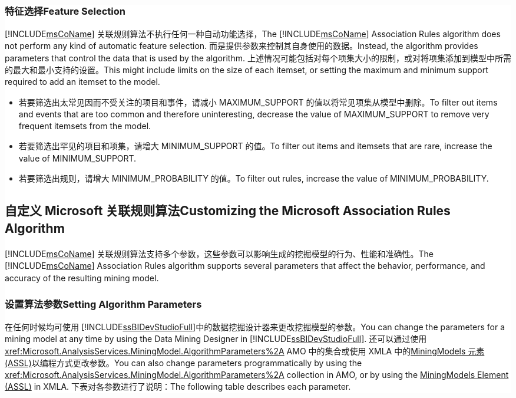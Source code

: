 ### <a name="feature-selection"></a><span data-ttu-id="d601b-137">特征选择</span><span class="sxs-lookup"><span data-stu-id="d601b-137">Feature Selection</span></span>  
 <span data-ttu-id="d601b-138">[!INCLUDE[msCoName](../../includes/msconame-md.md)] 关联规则算法不执行任何一种自动功能选择，</span><span class="sxs-lookup"><span data-stu-id="d601b-138">The [!INCLUDE[msCoName](../../includes/msconame-md.md)] Association Rules algorithm does not perform any kind of automatic feature selection.</span></span> <span data-ttu-id="d601b-139">而是提供参数来控制其自身使用的数据。</span><span class="sxs-lookup"><span data-stu-id="d601b-139">Instead, the algorithm provides parameters that control the data that is used by the algorithm.</span></span> <span data-ttu-id="d601b-140">上述情况可能包括对每个项集大小的限制，或对将项集添加到模型中所需的最大和最小支持的设置。</span><span class="sxs-lookup"><span data-stu-id="d601b-140">This might include limits on the size of each itemset, or setting the maximum and minimum support required to add an itemset to the model.</span></span>  
  
-   <span data-ttu-id="d601b-141">若要筛选出太常见因而不受关注的项目和事件，请减小 MAXIMUM_SUPPORT 的值以将常见项集从模型中删除。</span><span class="sxs-lookup"><span data-stu-id="d601b-141">To filter out items and events that are too common and therefore uninteresting, decrease the value of MAXIMUM_SUPPORT to remove very frequent itemsets from the model.</span></span>  
  
-   <span data-ttu-id="d601b-142">若要筛选出罕见的项目和项集，请增大 MINIMUM_SUPPORT 的值。</span><span class="sxs-lookup"><span data-stu-id="d601b-142">To filter out items and itemsets that are rare, increase the value of MINIMUM_SUPPORT.</span></span>  
  
-   <span data-ttu-id="d601b-143">若要筛选出规则，请增大 MINIMUM_PROBABILITY 的值。</span><span class="sxs-lookup"><span data-stu-id="d601b-143">To filter out rules, increase the value of MINIMUM_PROBABILITY.</span></span>  
  
## <a name="customizing-the-microsoft-association-rules-algorithm"></a><span data-ttu-id="d601b-144">自定义 Microsoft 关联规则算法</span><span class="sxs-lookup"><span data-stu-id="d601b-144">Customizing the Microsoft Association Rules Algorithm</span></span>  
 <span data-ttu-id="d601b-145">[!INCLUDE[msCoName](../../includes/msconame-md.md)] 关联规则算法支持多个参数，这些参数可以影响生成的挖掘模型的行为、性能和准确性。</span><span class="sxs-lookup"><span data-stu-id="d601b-145">The [!INCLUDE[msCoName](../../includes/msconame-md.md)] Association Rules algorithm supports several parameters that affect the behavior, performance, and accuracy of the resulting mining model.</span></span>  
  
### <a name="setting-algorithm-parameters"></a><span data-ttu-id="d601b-146">设置算法参数</span><span class="sxs-lookup"><span data-stu-id="d601b-146">Setting Algorithm Parameters</span></span>  
 <span data-ttu-id="d601b-147">在任何时候均可使用 [!INCLUDE[ssBIDevStudioFull](../../includes/ssbidevstudiofull-md.md)]中的数据挖掘设计器来更改挖掘模型的参数。</span><span class="sxs-lookup"><span data-stu-id="d601b-147">You can change the parameters for a mining model at any time by using the Data Mining Designer in [!INCLUDE[ssBIDevStudioFull](../../includes/ssbidevstudiofull-md.md)].</span></span> <span data-ttu-id="d601b-148">还可以通过使用 <xref:Microsoft.AnalysisServices.MiningModel.AlgorithmParameters%2A> AMO 中的集合或使用 XMLA 中的[MiningModels 元素 &#40;ASSL&#41;](https://docs.microsoft.com/bi-reference/assl/collections/miningmodels-element-assl)以编程方式更改参数。</span><span class="sxs-lookup"><span data-stu-id="d601b-148">You can also change parameters programmatically by using the <xref:Microsoft.AnalysisServices.MiningModel.AlgorithmParameters%2A> collection in AMO, or by using the [MiningModels Element &#40;ASSL&#41;](https://docs.microsoft.com/bi-reference/assl/collections/miningmodels-element-assl) in XMLA.</span></span> <span data-ttu-id="d601b-149">下表对各参数进行了说明：</span><span class="sxs-lookup"><span data-stu-id="d601b-149">The following table describes each parameter.</span></span>  
  
